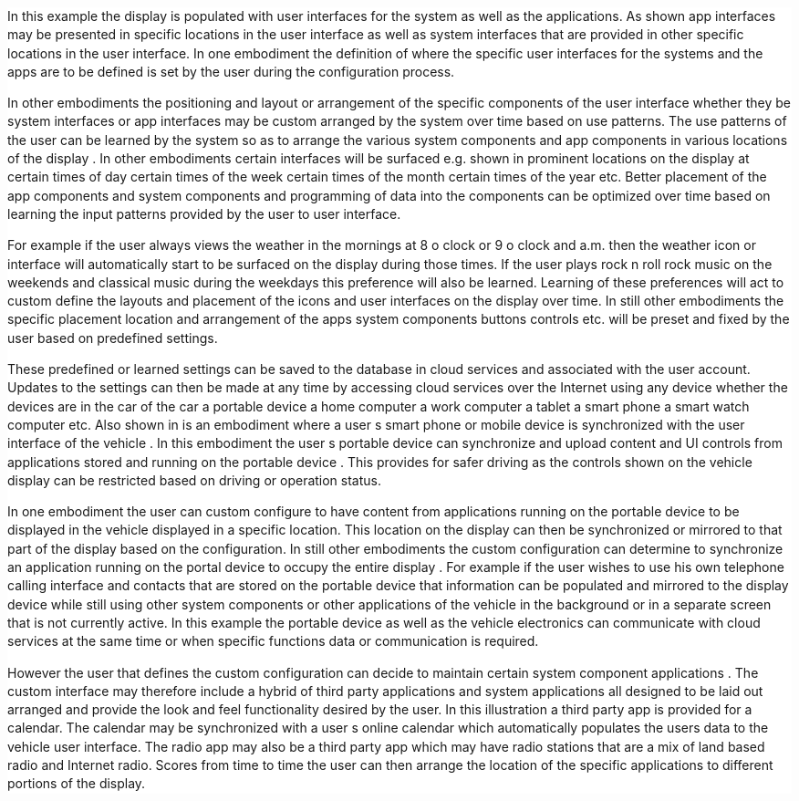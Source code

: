 In this example the display is populated with user interfaces for the system as well as the applications. As shown app interfaces may be presented in specific locations in the user interface as well as system interfaces that are provided in other specific locations in the user interface. In one embodiment the definition of where the specific user interfaces for the systems and the apps are to be defined is set by the user during the configuration process.

In other embodiments the positioning and layout or arrangement of the specific components of the user interface whether they be system interfaces or app interfaces may be custom arranged by the system over time based on use patterns. The use patterns of the user can be learned by the system so as to arrange the various system components and app components in various locations of the display . In other embodiments certain interfaces will be surfaced e.g. shown in prominent locations on the display at certain times of day certain times of the week certain times of the month certain times of the year etc. Better placement of the app components and system components and programming of data into the components can be optimized over time based on learning the input patterns provided by the user to user interface.

For example if the user always views the weather in the mornings at 8 o clock or 9 o clock and a.m. then the weather icon or interface will automatically start to be surfaced on the display during those times. If the user plays rock n roll rock music on the weekends and classical music during the weekdays this preference will also be learned. Learning of these preferences will act to custom define the layouts and placement of the icons and user interfaces on the display over time. In still other embodiments the specific placement location and arrangement of the apps system components buttons controls etc. will be preset and fixed by the user based on predefined settings.

These predefined or learned settings can be saved to the database in cloud services and associated with the user account. Updates to the settings can then be made at any time by accessing cloud services over the Internet using any device whether the devices are in the car of the car a portable device a home computer a work computer a tablet a smart phone a smart watch computer etc. Also shown in is an embodiment where a user s smart phone or mobile device is synchronized with the user interface of the vehicle . In this embodiment the user s portable device can synchronize and upload content and UI controls from applications stored and running on the portable device . This provides for safer driving as the controls shown on the vehicle display can be restricted based on driving or operation status.

In one embodiment the user can custom configure to have content from applications running on the portable device to be displayed in the vehicle displayed in a specific location. This location on the display can then be synchronized or mirrored to that part of the display based on the configuration. In still other embodiments the custom configuration can determine to synchronize an application running on the portal device to occupy the entire display . For example if the user wishes to use his own telephone calling interface and contacts that are stored on the portable device that information can be populated and mirrored to the display device while still using other system components or other applications of the vehicle in the background or in a separate screen that is not currently active. In this example the portable device as well as the vehicle electronics can communicate with cloud services at the same time or when specific functions data or communication is required.

However the user that defines the custom configuration can decide to maintain certain system component applications . The custom interface may therefore include a hybrid of third party applications and system applications all designed to be laid out arranged and provide the look and feel functionality desired by the user. In this illustration a third party app is provided for a calendar. The calendar may be synchronized with a user s online calendar which automatically populates the users data to the vehicle user interface. The radio app may also be a third party app which may have radio stations that are a mix of land based radio and Internet radio. Scores from time to time the user can then arrange the location of the specific applications to different portions of the display.

